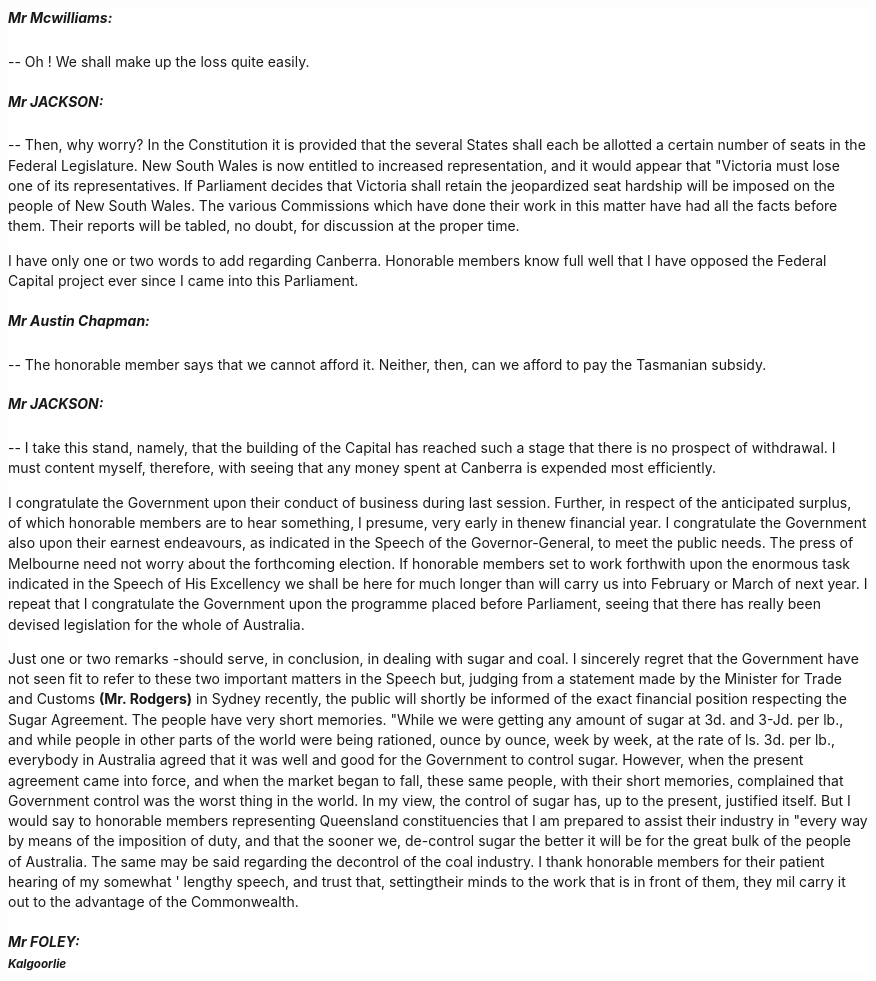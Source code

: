 ##### Mr Mcwilliams:

-- Oh ! We shall make up the loss quite easily. 

##### Mr JACKSON:

-- Then, why worry? In the Constitution it is provided that the several States shall each be allotted a certain number of seats in the Federal Legislature. New South Wales is now entitled to increased representation, and it would appear that "Victoria must lose one of its representatives. If Parliament decides that Victoria shall retain the jeopardized seat hardship will be imposed on the people of New South Wales. The various Commissions which have done their work in this matter have had all the facts before them. Their reports will be tabled, no doubt, for discussion at the proper time. 

I have only one or two words to add regarding Canberra. Honorable members know full well that I have opposed the Federal Capital project ever since I came into this Parliament. 

##### Mr Austin Chapman:

-- The honorable member says that we cannot afford it. Neither, then, can we afford to pay the  Tasmanian  subsidy. 

##### Mr JACKSON:

-- I take this stand, namely, that the building of the Capital has reached such a stage that there is no prospect of withdrawal. I must content myself, therefore, with seeing that any money spent at Canberra is expended most efficiently. 

I congratulate the Government upon their conduct of business during last session. Further, in respect of the anticipated surplus, of which honorable members are to hear something, I presume, very early in thenew financial year. I congratulate the Government also upon their earnest endeavours, as indicated in the Speech of the Governor-General, to meet the public needs. The press of Melbourne need not worry about the forthcoming election. If honorable members set to work forthwith upon the enormous task indicated in the Speech of His Excellency we shall be here for much longer than will carry us into February or March of next year. I repeat that I congratulate the Government upon the programme placed before Parliament, seeing that there has really been devised legislation for the whole of Australia. 

Just one or two remarks -should serve, in conclusion, in dealing with sugar and coal. I sincerely regret that the Government have not seen fit to refer to these  two important matters in the Speech  but, judging from a statement made by the Minister for Trade and Customs  **(Mr. Rodgers)**  in Sydney recently, the public will shortly be informed of the exact financial position respecting the Sugar Agreement. The people have very short memories. "While we were getting any amount of sugar at 3d. and 3-Jd. per lb., and while people in other parts of the world were being rationed, ounce by ounce, week by week, at the rate of ls. 3d. per lb., everybody in Australia agreed that it was well and good for the Government to control sugar. However, when the present agreement came into force, and when the market began to fall, these same people, with their short memories, complained that Government control was the worst thing in the world. In my view, the control of sugar has, up to the present, justified itself. But I would say to honorable members representing Queensland constituencies that I am prepared to assist their industry in "every way by means of the imposition of duty, and that the sooner we, de-control sugar the better it will be for the great bulk of the people of Australia. The same may be said regarding the decontrol of the coal industry. I thank honorable members for their patient hearing of my somewhat ' lengthy speech, and trust that, settingtheir minds to the work that is in front of them, they mil carry it out to the advantage of the Commonwealth. 

##### Mr FOLEY:<br><small class="text-muted">Kalgoorlie</small>
